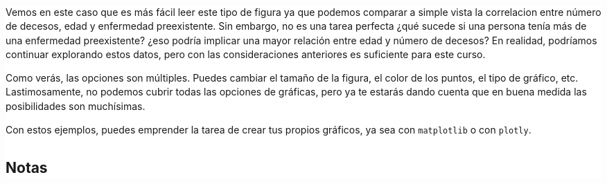 Vemos en este caso que es más fácil leer este tipo de figura ya que podemos comparar a simple vista la correlacion entre número de decesos, edad y enfermedad preexistente. Sin embargo, no es una tarea perfecta ¿qué sucede si una persona tenía más de una enfermedad preexistente? ¿eso podría implicar una mayor relación entre edad y número de decesos? En realidad, podríamos continuar explorando estos datos, pero con las consideraciones anteriores es suficiente para este curso.

Como verás, las opciones son múltiples. Puedes cambiar el tamaño de la figura, el color de los puntos, el tipo de gráfico, etc. Lastimosamente, no podemos cubrir todas las opciones de gráficas, pero ya te estarás dando cuenta que en buena medida las posibilidades son muchísimas.

Con estos ejemplos, puedes emprender la tarea de crear tus propios gráficos, ya sea con `matplotlib` o con `plotly`. 

## Notas

[^footnote]: Para más información sobre plotly, puedes consultar su [documentación](https://plotly.com/python/).
